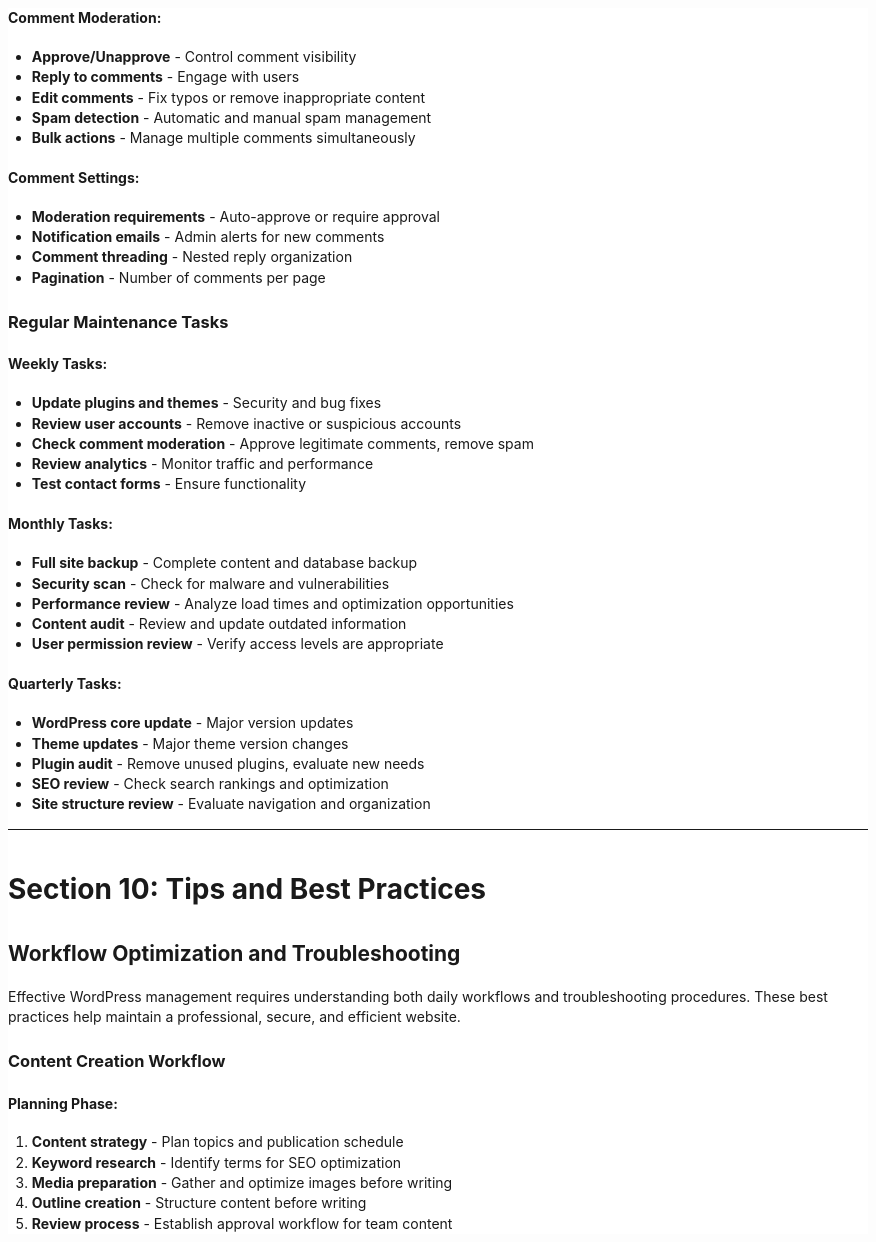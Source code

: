 #### **Comment Moderation:**
- **Approve/Unapprove** - Control comment visibility
- **Reply to comments** - Engage with users
- **Edit comments** - Fix typos or remove inappropriate content
- **Spam detection** - Automatic and manual spam management
- **Bulk actions** - Manage multiple comments simultaneously

#### **Comment Settings:**
- **Moderation requirements** - Auto-approve or require approval
- **Notification emails** - Admin alerts for new comments
- **Comment threading** - Nested reply organization
- **Pagination** - Number of comments per page

### **Regular Maintenance Tasks**

#### **Weekly Tasks:**
- **Update plugins and themes** - Security and bug fixes
- **Review user accounts** - Remove inactive or suspicious accounts
- **Check comment moderation** - Approve legitimate comments, remove spam
- **Review analytics** - Monitor traffic and performance
- **Test contact forms** - Ensure functionality

#### **Monthly Tasks:**
- **Full site backup** - Complete content and database backup
- **Security scan** - Check for malware and vulnerabilities
- **Performance review** - Analyze load times and optimization opportunities
- **Content audit** - Review and update outdated information
- **User permission review** - Verify access levels are appropriate

#### **Quarterly Tasks:**
- **WordPress core update** - Major version updates
- **Theme updates** - Major theme version changes
- **Plugin audit** - Remove unused plugins, evaluate new needs
- **SEO review** - Check search rankings and optimization
- **Site structure review** - Evaluate navigation and organization

---

# **Section 10: Tips and Best Practices**

## Workflow Optimization and Troubleshooting

Effective WordPress management requires understanding both daily workflows and troubleshooting procedures. These best practices help maintain a professional, secure, and efficient website.

### **Content Creation Workflow**

#### **Planning Phase:**
1. **Content strategy** - Plan topics and publication schedule
2. **Keyword research** - Identify terms for SEO optimization
3. **Media preparation** - Gather and optimize images before writing
4. **Outline creation** - Structure content before writing
5. **Review process** - Establish approval workflow for team content
